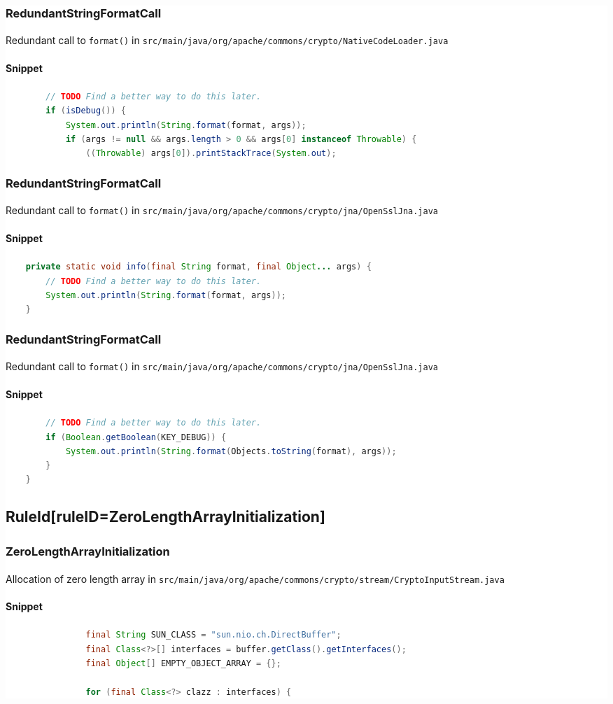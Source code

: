### RedundantStringFormatCall
Redundant call to `format()`
in `src/main/java/org/apache/commons/crypto/NativeCodeLoader.java`
#### Snippet
```java
        // TODO Find a better way to do this later.
        if (isDebug()) {
            System.out.println(String.format(format, args));
            if (args != null && args.length > 0 && args[0] instanceof Throwable) {
                ((Throwable) args[0]).printStackTrace(System.out);
```

### RedundantStringFormatCall
Redundant call to `format()`
in `src/main/java/org/apache/commons/crypto/jna/OpenSslJna.java`
#### Snippet
```java
    private static void info(final String format, final Object... args) {
        // TODO Find a better way to do this later.
        System.out.println(String.format(format, args));
    }

```

### RedundantStringFormatCall
Redundant call to `format()`
in `src/main/java/org/apache/commons/crypto/jna/OpenSslJna.java`
#### Snippet
```java
        // TODO Find a better way to do this later.
        if (Boolean.getBoolean(KEY_DEBUG)) {
            System.out.println(String.format(Objects.toString(format), args));
        }
    }
```

## RuleId[ruleID=ZeroLengthArrayInitialization]
### ZeroLengthArrayInitialization
Allocation of zero length array
in `src/main/java/org/apache/commons/crypto/stream/CryptoInputStream.java`
#### Snippet
```java
                final String SUN_CLASS = "sun.nio.ch.DirectBuffer";
                final Class<?>[] interfaces = buffer.getClass().getInterfaces();
                final Object[] EMPTY_OBJECT_ARRAY = {};

                for (final Class<?> clazz : interfaces) {
```
